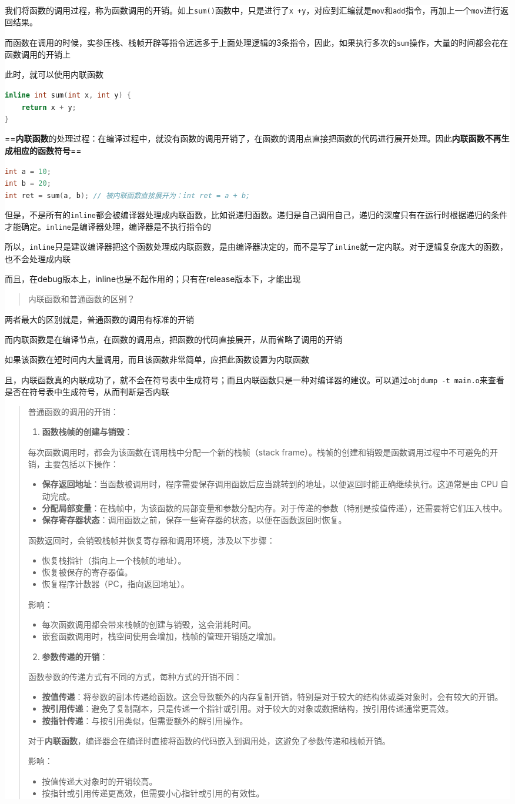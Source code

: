 我们将函数的调用过程，称为函数调用的开销。如上`sum()`函数中，只是进行了`x +y`，对应到汇编就是`mov`和`add`指令，再加上一个`mov`进行返回结果。

而函数在调用的时候，实参压栈、栈帧开辟等指令远远多于上面处理逻辑的3条指令，因此，如果执行多次的`sum`操作，大量的时间都会花在函数调用的开销上

此时，就可以使用内联函数

```cpp
inline int sum(int x, int y) {
    return x + y;
}
```

==**内联函数**的处理过程：在编译过程中，就没有函数的调用开销了，在函数的调用点直接把函数的代码进行展开处理。因此**内联函数不再生成相应的函数符号**==

```cpp
int a = 10;
int b = 20;
int ret = sum(a, b); // 被内联函数直接展开为：int ret = a + b;
```

但是，不是所有的`inline`都会被编译器处理成内联函数，比如说递归函数。递归是自己调用自己，递归的深度只有在运行时根据递归的条件才能确定。`inline`是编译器处理，编译器是不执行指令的

所以，`inline`只是建议编译器把这个函数处理成内联函数，是由编译器决定的，而不是写了`inline`就一定内联。对于逻辑复杂庞大的函数，也不会处理成内联

而且，在debug版本上，inline也是不起作用的；只有在release版本下，才能出现

> 内联函数和普通函数的区别？

两者最大的区别就是，普通函数的调用有标准的开销

而内联函数是在编译节点，在函数的调用点，把函数的代码直接展开，从而省略了调用的开销

如果该函数在短时间内大量调用，而且该函数非常简单，应把此函数设置为内联函数

且，内联函数真的内联成功了，就不会在符号表中生成符号；而且内联函数只是一种对编译器的建议。可以通过`objdump -t main.o`来查看是否在符号表中生成符号，从而判断是否内联

> 普通函数的调用的开销：
>
> 1. **函数栈帧的创建与销毁**：
>
> 每次函数调用时，都会为该函数在调用栈中分配一个新的栈帧（stack frame）。栈帧的创建和销毁是函数调用过程中不可避免的开销，主要包括以下操作：
>
> - **保存返回地址**：当函数被调用时，程序需要保存调用函数后应当跳转到的地址，以便返回时能正确继续执行。这通常是由 CPU 自动完成。
> - **分配局部变量**：在栈帧中，为该函数的局部变量和参数分配内存。对于传递的参数（特别是按值传递），还需要将它们压入栈中。
> - **保存寄存器状态**：调用函数之前，保存一些寄存器的状态，以便在函数返回时恢复。
>
> 函数返回时，会销毁栈帧并恢复寄存器和调用环境，涉及以下步骤：
>
> - 恢复栈指针（指向上一个栈帧的地址）。
> - 恢复被保存的寄存器值。
> - 恢复程序计数器（PC，指向返回地址）。
>
> 影响：
>
> - 每次函数调用都会带来栈帧的创建与销毁，这会消耗时间。
> - 嵌套函数调用时，栈空间使用会增加，栈帧的管理开销随之增加。
>
> 2. **参数传递的开销**：
>
> 函数参数的传递方式有不同的方式，每种方式的开销不同：
>
> - **按值传递**：将参数的副本传递给函数。这会导致额外的内存复制开销，特别是对于较大的结构体或类对象时，会有较大的开销。
> - **按引用传递**：避免了复制副本，只是传递一个指针或引用。对于较大的对象或数据结构，按引用传递通常更高效。
> - **按指针传递**：与按引用类似，但需要额外的解引用操作。
>
> 对于**内联函数**，编译器会在编译时直接将函数的代码嵌入到调用处，这避免了参数传递和栈帧开销。
>
> 影响：
>
> - 按值传递大对象时的开销较高。
> - 按指针或引用传递更高效，但需要小心指针或引用的有效性。
